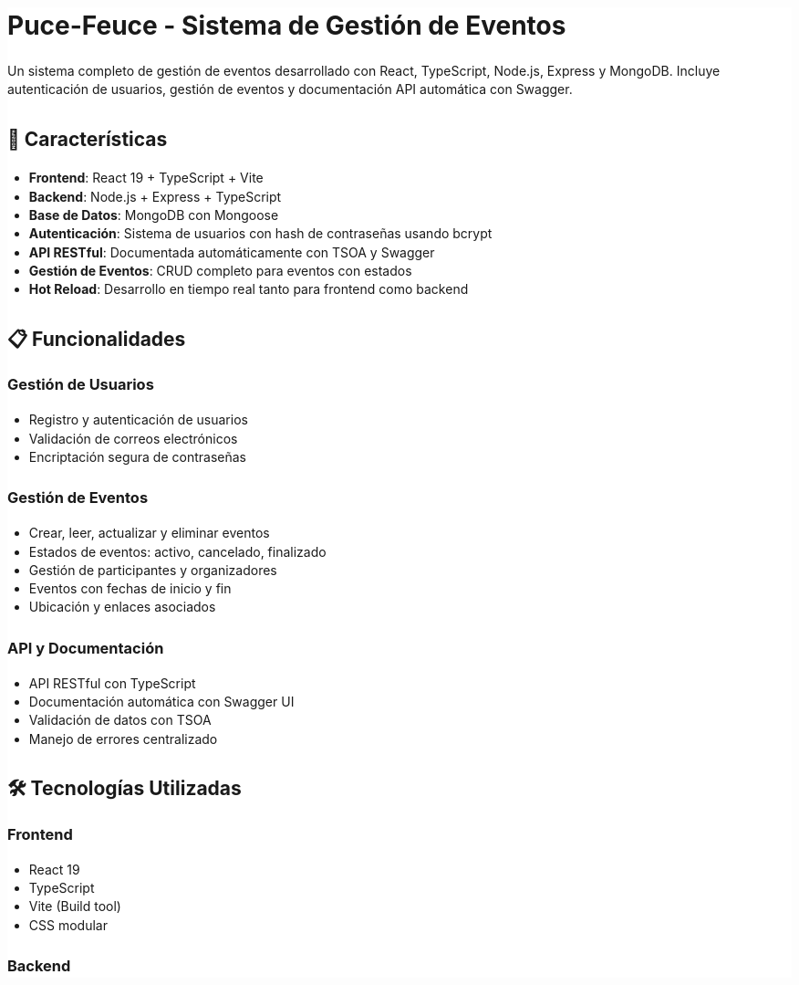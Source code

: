 # Puce-Feuce - Sistema de Gestión de Eventos

Un sistema completo de gestión de eventos desarrollado con React, TypeScript, Node.js, Express y MongoDB. Incluye autenticación de usuarios, gestión de eventos y documentación API automática con Swagger.

## 🚀 Características

- **Frontend**: React 19 + TypeScript + Vite
- **Backend**: Node.js + Express + TypeScript
- **Base de Datos**: MongoDB con Mongoose
- **Autenticación**: Sistema de usuarios con hash de contraseñas usando bcrypt
- **API RESTful**: Documentada automáticamente con TSOA y Swagger
- **Gestión de Eventos**: CRUD completo para eventos con estados
- **Hot Reload**: Desarrollo en tiempo real tanto para frontend como backend

## 📋 Funcionalidades

### Gestión de Usuarios

- Registro y autenticación de usuarios
- Validación de correos electrónicos
- Encriptación segura de contraseñas

### Gestión de Eventos

- Crear, leer, actualizar y eliminar eventos
- Estados de eventos: activo, cancelado, finalizado
- Gestión de participantes y organizadores
- Eventos con fechas de inicio y fin
- Ubicación y enlaces asociados

### API y Documentación

- API RESTful con TypeScript
- Documentación automática con Swagger UI
- Validación de datos con TSOA
- Manejo de errores centralizado

## 🛠️ Tecnologías Utilizadas

### Frontend

- React 19
- TypeScript
- Vite (Build tool)
- CSS modular

### Backend

